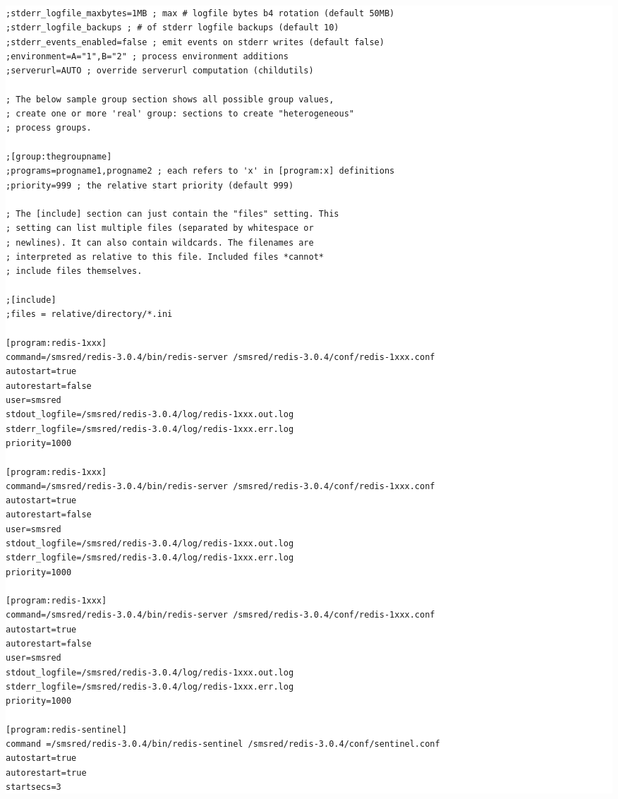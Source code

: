 	;stderr_logfile_maxbytes=1MB ; max # logfile bytes b4 rotation (default 50MB) 
	;stderr_logfile_backups ; # of stderr logfile backups (default 10) 
	;stderr_events_enabled=false ; emit events on stderr writes (default false) 
	;environment=A="1",B="2" ; process environment additions 
	;serverurl=AUTO ; override serverurl computation (childutils) 
	
	; The below sample group section shows all possible group values, 
	; create one or more 'real' group: sections to create "heterogeneous" 
	; process groups. 
	
	;[group:thegroupname] 
	;programs=progname1,progname2 ; each refers to 'x' in [program:x] definitions 
	;priority=999 ; the relative start priority (default 999) 
	
	; The [include] section can just contain the "files" setting. This 
	; setting can list multiple files (separated by whitespace or 
	; newlines). It can also contain wildcards. The filenames are 
	; interpreted as relative to this file. Included files *cannot* 
	; include files themselves. 
	
	;[include] 
	;files = relative/directory/*.ini 
	
	[program:redis-1xxx] 
	command=/smsred/redis-3.0.4/bin/redis-server /smsred/redis-3.0.4/conf/redis-1xxx.conf 
	autostart=true 
	autorestart=false 
	user=smsred 
	stdout_logfile=/smsred/redis-3.0.4/log/redis-1xxx.out.log 
	stderr_logfile=/smsred/redis-3.0.4/log/redis-1xxx.err.log 
	priority=1000 
	
	[program:redis-1xxx] 
	command=/smsred/redis-3.0.4/bin/redis-server /smsred/redis-3.0.4/conf/redis-1xxx.conf 
	autostart=true 
	autorestart=false 
	user=smsred 
	stdout_logfile=/smsred/redis-3.0.4/log/redis-1xxx.out.log 
	stderr_logfile=/smsred/redis-3.0.4/log/redis-1xxx.err.log 
	priority=1000 
	
	[program:redis-1xxx] 
	command=/smsred/redis-3.0.4/bin/redis-server /smsred/redis-3.0.4/conf/redis-1xxx.conf 
	autostart=true 
	autorestart=false 
	user=smsred 
	stdout_logfile=/smsred/redis-3.0.4/log/redis-1xxx.out.log 
	stderr_logfile=/smsred/redis-3.0.4/log/redis-1xxx.err.log 
	priority=1000 
	
	[program:redis-sentinel] 
	command =/smsred/redis-3.0.4/bin/redis-sentinel /smsred/redis-3.0.4/conf/sentinel.conf 
	autostart=true 
	autorestart=true 
	startsecs=3
